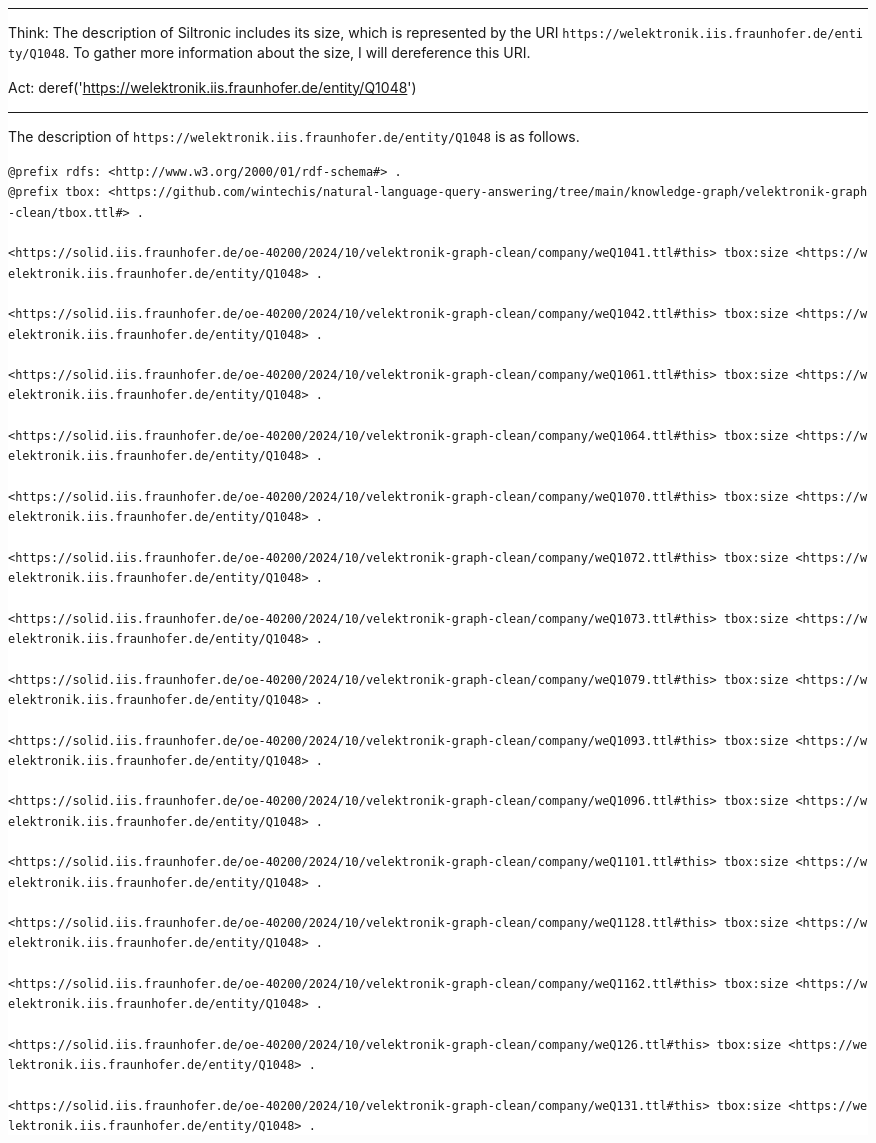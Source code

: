 ***

Think: The description of Siltronic includes its size, which is represented by the URI `https://welektronik.iis.fraunhofer.de/entity/Q1048`. To gather more information about the size, I will dereference this URI.

Act: deref('https://welektronik.iis.fraunhofer.de/entity/Q1048')

***

The description of `https://welektronik.iis.fraunhofer.de/entity/Q1048` is as follows.

    @prefix rdfs: <http://www.w3.org/2000/01/rdf-schema#> .
    @prefix tbox: <https://github.com/wintechis/natural-language-query-answering/tree/main/knowledge-graph/velektronik-graph-clean/tbox.ttl#> .
    
    <https://solid.iis.fraunhofer.de/oe-40200/2024/10/velektronik-graph-clean/company/weQ1041.ttl#this> tbox:size <https://welektronik.iis.fraunhofer.de/entity/Q1048> .
    
    <https://solid.iis.fraunhofer.de/oe-40200/2024/10/velektronik-graph-clean/company/weQ1042.ttl#this> tbox:size <https://welektronik.iis.fraunhofer.de/entity/Q1048> .
    
    <https://solid.iis.fraunhofer.de/oe-40200/2024/10/velektronik-graph-clean/company/weQ1061.ttl#this> tbox:size <https://welektronik.iis.fraunhofer.de/entity/Q1048> .
    
    <https://solid.iis.fraunhofer.de/oe-40200/2024/10/velektronik-graph-clean/company/weQ1064.ttl#this> tbox:size <https://welektronik.iis.fraunhofer.de/entity/Q1048> .
    
    <https://solid.iis.fraunhofer.de/oe-40200/2024/10/velektronik-graph-clean/company/weQ1070.ttl#this> tbox:size <https://welektronik.iis.fraunhofer.de/entity/Q1048> .
    
    <https://solid.iis.fraunhofer.de/oe-40200/2024/10/velektronik-graph-clean/company/weQ1072.ttl#this> tbox:size <https://welektronik.iis.fraunhofer.de/entity/Q1048> .
    
    <https://solid.iis.fraunhofer.de/oe-40200/2024/10/velektronik-graph-clean/company/weQ1073.ttl#this> tbox:size <https://welektronik.iis.fraunhofer.de/entity/Q1048> .
    
    <https://solid.iis.fraunhofer.de/oe-40200/2024/10/velektronik-graph-clean/company/weQ1079.ttl#this> tbox:size <https://welektronik.iis.fraunhofer.de/entity/Q1048> .
    
    <https://solid.iis.fraunhofer.de/oe-40200/2024/10/velektronik-graph-clean/company/weQ1093.ttl#this> tbox:size <https://welektronik.iis.fraunhofer.de/entity/Q1048> .
    
    <https://solid.iis.fraunhofer.de/oe-40200/2024/10/velektronik-graph-clean/company/weQ1096.ttl#this> tbox:size <https://welektronik.iis.fraunhofer.de/entity/Q1048> .
    
    <https://solid.iis.fraunhofer.de/oe-40200/2024/10/velektronik-graph-clean/company/weQ1101.ttl#this> tbox:size <https://welektronik.iis.fraunhofer.de/entity/Q1048> .
    
    <https://solid.iis.fraunhofer.de/oe-40200/2024/10/velektronik-graph-clean/company/weQ1128.ttl#this> tbox:size <https://welektronik.iis.fraunhofer.de/entity/Q1048> .
    
    <https://solid.iis.fraunhofer.de/oe-40200/2024/10/velektronik-graph-clean/company/weQ1162.ttl#this> tbox:size <https://welektronik.iis.fraunhofer.de/entity/Q1048> .
    
    <https://solid.iis.fraunhofer.de/oe-40200/2024/10/velektronik-graph-clean/company/weQ126.ttl#this> tbox:size <https://welektronik.iis.fraunhofer.de/entity/Q1048> .
    
    <https://solid.iis.fraunhofer.de/oe-40200/2024/10/velektronik-graph-clean/company/weQ131.ttl#this> tbox:size <https://welektronik.iis.fraunhofer.de/entity/Q1048> .
    